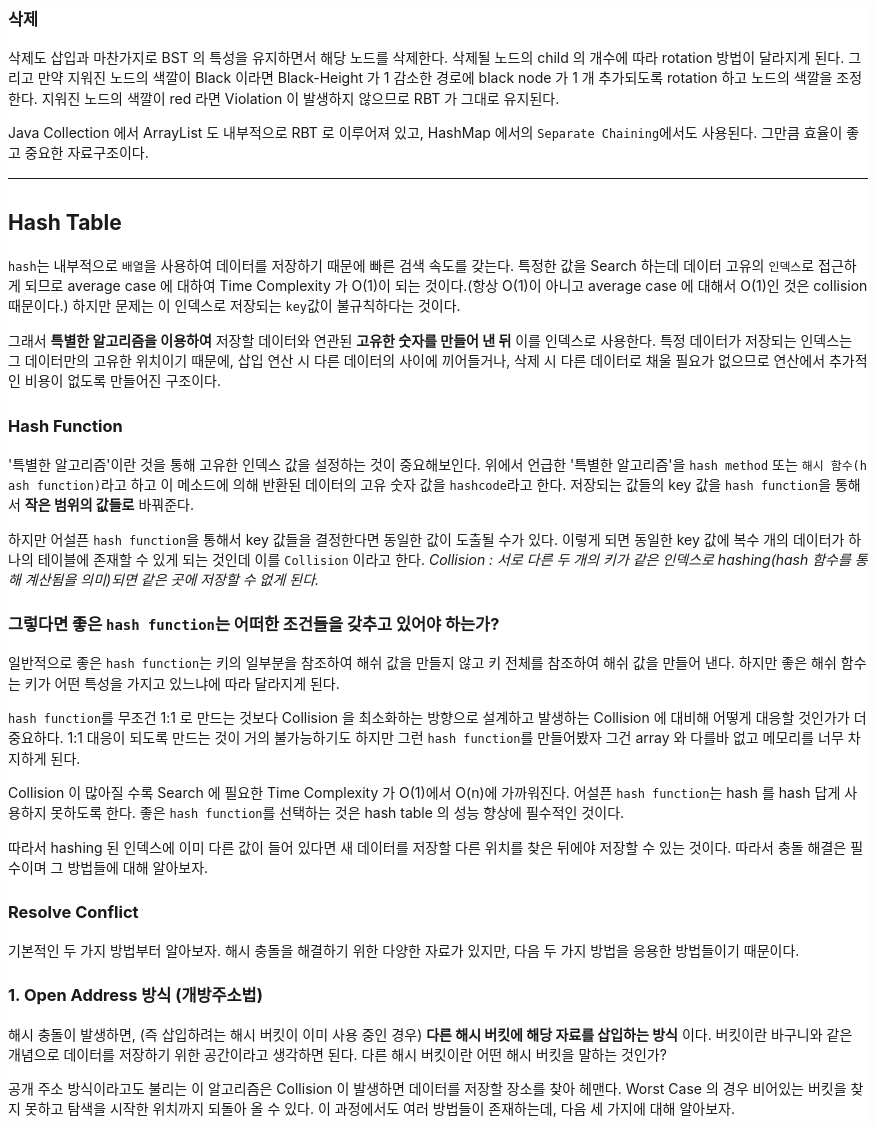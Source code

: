 ### **삭제**

삭제도 삽입과 마찬가지로 BST 의 특성을 유지하면서 해당 노드를 삭제한다. 삭제될 노드의 child 의 개수에 따라 rotation 방법이 달라지게 된다. 그리고 만약 지워진 노드의 색깔이 Black 이라면 Black-Height 가 1 감소한 경로에 black node 가 1 개 추가되도록 rotation 하고 노드의 색깔을 조정한다. 지워진 노드의 색깔이 red 라면 Violation 이 발생하지 않으므로 RBT 가 그대로 유지된다.

Java Collection 에서 ArrayList 도 내부적으로 RBT 로 이루어져 있고, HashMap 에서의 `Separate Chaining`에서도 사용된다. 그만큼 효율이 좋고 중요한 자료구조이다.

---

## **Hash Table**

`hash`는 내부적으로 `배열`을 사용하여 데이터를 저장하기 때문에 빠른 검색 속도를 갖는다. 특정한 값을 Search 하는데 데이터 고유의 `인덱스`로 접근하게 되므로 average case 에 대하여 Time Complexity 가 O(1)이 되는 것이다.(항상 O(1)이 아니고 average case 에 대해서 O(1)인 것은 collision 때문이다.) 하지만 문제는 이 인덱스로 저장되는 `key`값이 불규칙하다는 것이다.

그래서 **특별한 알고리즘을 이용하여** 저장할 데이터와 연관된 **고유한 숫자를 만들어 낸 뒤** 이를 인덱스로 사용한다. 특정 데이터가 저장되는 인덱스는 그 데이터만의 고유한 위치이기 때문에, 삽입 연산 시 다른 데이터의 사이에 끼어들거나, 삭제 시 다른 데이터로 채울 필요가 없으므로 연산에서 추가적인 비용이 없도록 만들어진 구조이다.

### **Hash Function**

'특별한 알고리즘'이란 것을 통해 고유한 인덱스 값을 설정하는 것이 중요해보인다. 위에서 언급한 '특별한 알고리즘'을 `hash method` 또는 `해시 함수(hash function)`라고 하고 이 메소드에 의해 반환된 데이터의 고유 숫자 값을 `hashcode`라고 한다. 저장되는 값들의 key 값을 `hash function`을 통해서 **작은 범위의 값들로** 바꿔준다.

하지만 어설픈 `hash function`을 통해서 key 값들을 결정한다면 동일한 값이 도출될 수가 있다. 이렇게 되면 동일한 key 값에 복수 개의 데이터가 하나의 테이블에 존재할 수 있게 되는 것인데 이를 `Collision` 이라고 한다. *Collision : 서로 다른 두 개의 키가 같은 인덱스로 hashing(hash 함수를 통해 계산됨을 의미)되면 같은 곳에 저장할 수 없게 된다.*

### **그렇다면 좋은 `hash function`는 어떠한 조건들을 갖추고 있어야 하는가?**

일반적으로 좋은 `hash function`는 키의 일부분을 참조하여 해쉬 값을 만들지 않고 키 전체를 참조하여 해쉬 값을 만들어 낸다. 하지만 좋은 해쉬 함수는 키가 어떤 특성을 가지고 있느냐에 따라 달라지게 된다.

`hash function`를 무조건 1:1 로 만드는 것보다 Collision 을 최소화하는 방향으로 설계하고 발생하는 Collision 에 대비해 어떻게 대응할 것인가가 더 중요하다. 1:1 대응이 되도록 만드는 것이 거의 불가능하기도 하지만 그런 `hash function`를 만들어봤자 그건 array 와 다를바 없고 메모리를 너무 차지하게 된다.

Collision 이 많아질 수록 Search 에 필요한 Time Complexity 가 O(1)에서 O(n)에 가까워진다. 어설픈 `hash function`는 hash 를 hash 답게 사용하지 못하도록 한다. 좋은 `hash function`를 선택하는 것은 hash table 의 성능 향상에 필수적인 것이다.

따라서 hashing 된 인덱스에 이미 다른 값이 들어 있다면 새 데이터를 저장할 다른 위치를 찾은 뒤에야 저장할 수 있는 것이다. 따라서 충돌 해결은 필수이며 그 방법들에 대해 알아보자.

### **Resolve Conflict**

기본적인 두 가지 방법부터 알아보자. 해시 충돌을 해결하기 위한 다양한 자료가 있지만, 다음 두 가지 방법을 응용한 방법들이기 때문이다.

### **1. Open Address 방식 (개방주소법)**

해시 충돌이 발생하면, (즉 삽입하려는 해시 버킷이 이미 사용 중인 경우) **다른 해시 버킷에 해당 자료를 삽입하는 방식** 이다. 버킷이란 바구니와 같은 개념으로 데이터를 저장하기 위한 공간이라고 생각하면 된다. 다른 해시 버킷이란 어떤 해시 버킷을 말하는 것인가?

공개 주소 방식이라고도 불리는 이 알고리즘은 Collision 이 발생하면 데이터를 저장할 장소를 찾아 헤맨다. Worst Case 의 경우 비어있는 버킷을 찾지 못하고 탐색을 시작한 위치까지 되돌아 올 수 있다. 이 과정에서도 여러 방법들이 존재하는데, 다음 세 가지에 대해 알아보자.
